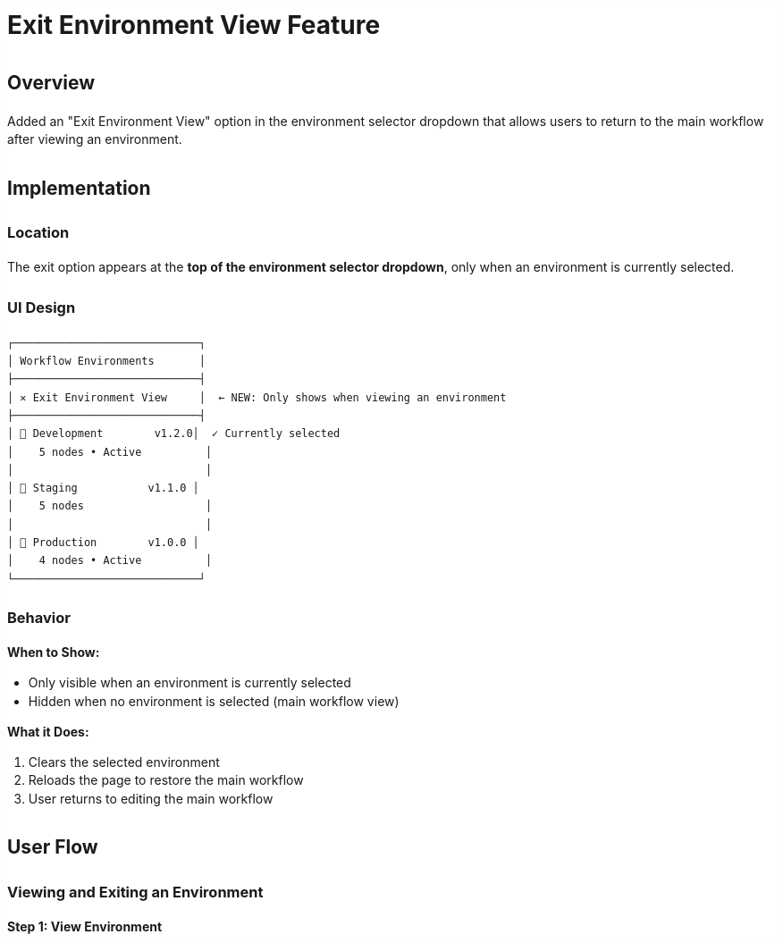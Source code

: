 # Exit Environment View Feature

## Overview

Added an "Exit Environment View" option in the environment selector dropdown that allows users to return to the main workflow after viewing an environment.

## Implementation

### Location

The exit option appears at the **top of the environment selector dropdown**, only when an environment is currently selected.

### UI Design

```
┌─────────────────────────────┐
│ Workflow Environments       │
├─────────────────────────────┤
│ ✕ Exit Environment View     │  ← NEW: Only shows when viewing an environment
├─────────────────────────────┤
│ 🔧 Development        v1.2.0│  ✓ Currently selected
│    5 nodes • Active          │
│                              │
│ 🧪 Staging           v1.1.0 │
│    5 nodes                   │
│                              │
│ 🚀 Production        v1.0.0 │
│    4 nodes • Active          │
└─────────────────────────────┘
```

### Behavior

**When to Show:**

- Only visible when an environment is currently selected
- Hidden when no environment is selected (main workflow view)

**What it Does:**

1. Clears the selected environment
2. Reloads the page to restore the main workflow
3. User returns to editing the main workflow

## User Flow

### Viewing and Exiting an Environment

**Step 1: View Environment**
